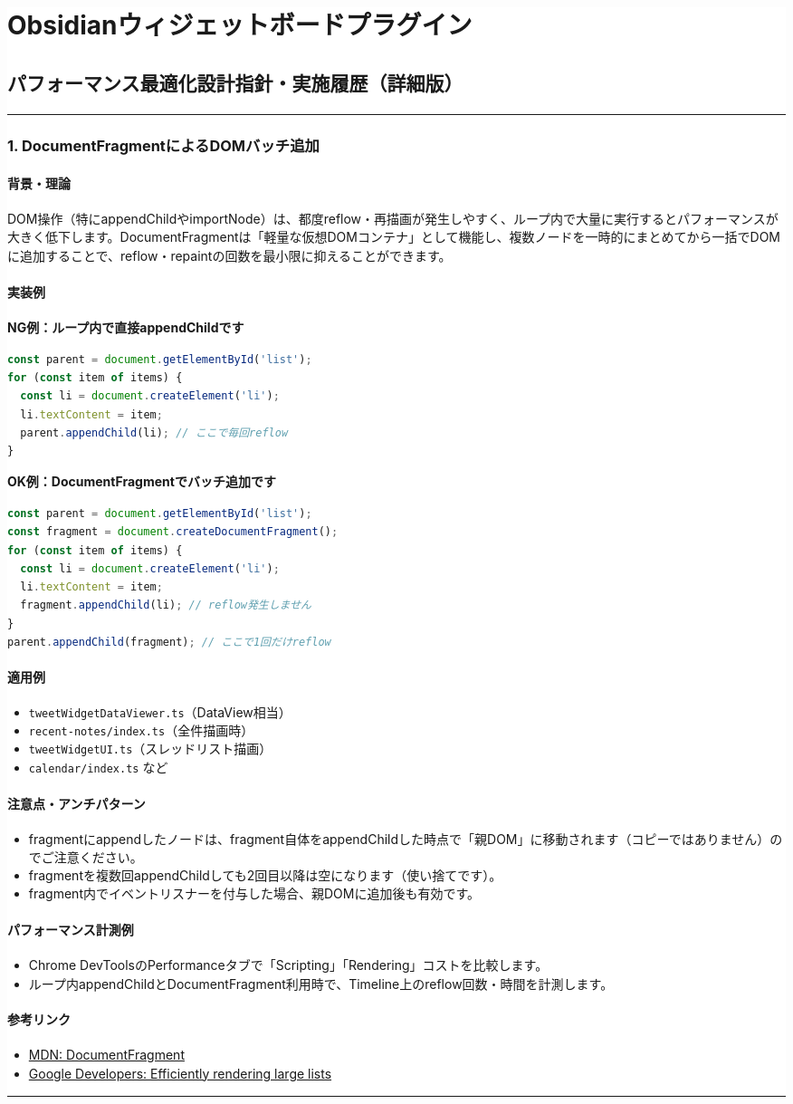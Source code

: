 # Obsidianウィジェットボードプラグイン
## パフォーマンス最適化設計指針・実施履歴（詳細版）

---

### 1. DocumentFragmentによるDOMバッチ追加

#### 背景・理論
DOM操作（特にappendChildやimportNode）は、都度reflow・再描画が発生しやすく、ループ内で大量に実行するとパフォーマンスが大きく低下します。DocumentFragmentは「軽量な仮想DOMコンテナ」として機能し、複数ノードを一時的にまとめてから一括でDOMに追加することで、reflow・repaintの回数を最小限に抑えることができます。

#### 実装例

**NG例：ループ内で直接appendChildです**
```js
const parent = document.getElementById('list');
for (const item of items) {
  const li = document.createElement('li');
  li.textContent = item;
  parent.appendChild(li); // ここで毎回reflow
}
```

**OK例：DocumentFragmentでバッチ追加です**
```js
const parent = document.getElementById('list');
const fragment = document.createDocumentFragment();
for (const item of items) {
  const li = document.createElement('li');
  li.textContent = item;
  fragment.appendChild(li); // reflow発生しません
}
parent.appendChild(fragment); // ここで1回だけreflow
```

#### 適用例
- `tweetWidgetDataViewer.ts`（DataView相当）
- `recent-notes/index.ts`（全件描画時）
- `tweetWidgetUI.ts`（スレッドリスト描画）
- `calendar/index.ts` など

#### 注意点・アンチパターン
- fragmentにappendしたノードは、fragment自体をappendChildした時点で「親DOM」に移動されます（コピーではありません）のでご注意ください。
- fragmentを複数回appendChildしても2回目以降は空になります（使い捨てです）。
- fragment内でイベントリスナーを付与した場合、親DOMに追加後も有効です。

#### パフォーマンス計測例
- Chrome DevToolsのPerformanceタブで「Scripting」「Rendering」コストを比較します。
- ループ内appendChildとDocumentFragment利用時で、Timeline上のreflow回数・時間を計測します。

#### 参考リンク
- [MDN: DocumentFragment](https://developer.mozilla.org/ja/docs/Web/API/DocumentFragment)
- [Google Developers: Efficiently rendering large lists](https://web.dev/dom-optimization/)

---